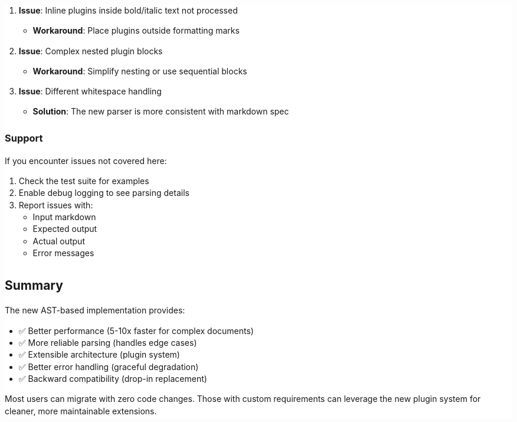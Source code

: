 1. **Issue**: Inline plugins inside bold/italic text not processed
   - **Workaround**: Place plugins outside formatting marks
   
2. **Issue**: Complex nested plugin blocks
   - **Workaround**: Simplify nesting or use sequential blocks

3. **Issue**: Different whitespace handling
   - **Solution**: The new parser is more consistent with markdown spec

### Support

If you encounter issues not covered here:

1. Check the test suite for examples
2. Enable debug logging to see parsing details
3. Report issues with:
   - Input markdown
   - Expected output
   - Actual output
   - Error messages

## Summary

The new AST-based implementation provides:

- ✅ Better performance (5-10x faster for complex documents)
- ✅ More reliable parsing (handles edge cases)
- ✅ Extensible architecture (plugin system)
- ✅ Better error handling (graceful degradation)
- ✅ Backward compatibility (drop-in replacement)

Most users can migrate with zero code changes. Those with custom requirements can leverage the new plugin system for cleaner, more maintainable extensions.
